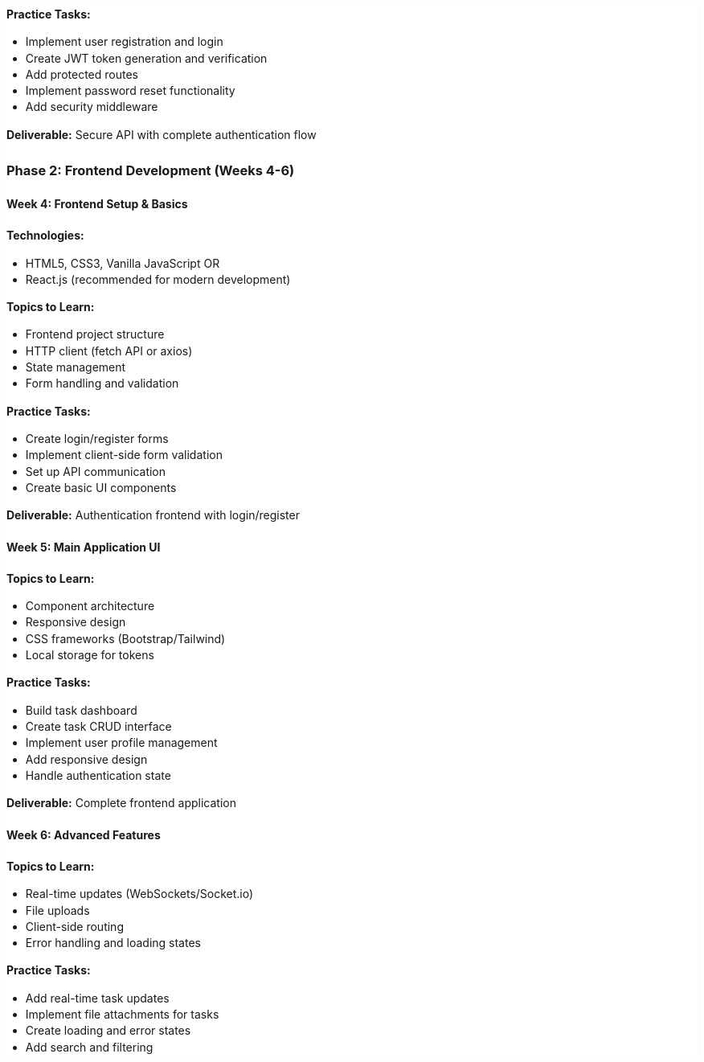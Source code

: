**Practice Tasks:**
- Implement user registration and login
- Create JWT token generation and verification
- Add protected routes
- Implement password reset functionality
- Add security middleware

**Deliverable:** Secure API with complete authentication flow

### Phase 2: Frontend Development (Weeks 4-6)

#### Week 4: Frontend Setup & Basics
**Technologies:**
- HTML5, CSS3, Vanilla JavaScript OR
- React.js (recommended for modern development)

**Topics to Learn:**
- Frontend project structure
- HTTP client (fetch API or axios)
- State management
- Form handling and validation

**Practice Tasks:**
- Create login/register forms
- Implement client-side form validation
- Set up API communication
- Create basic UI components

**Deliverable:** Authentication frontend with login/register

#### Week 5: Main Application UI
**Topics to Learn:**
- Component architecture
- Responsive design
- CSS frameworks (Bootstrap/Tailwind)
- Local storage for tokens

**Practice Tasks:**
- Build task dashboard
- Create task CRUD interface
- Implement user profile management
- Add responsive design
- Handle authentication state

**Deliverable:** Complete frontend application

#### Week 6: Advanced Features
**Topics to Learn:**
- Real-time updates (WebSockets/Socket.io)
- File uploads
- Client-side routing
- Error handling and loading states

**Practice Tasks:**
- Add real-time task updates
- Implement file attachments for tasks
- Create loading and error states
- Add search and filtering
